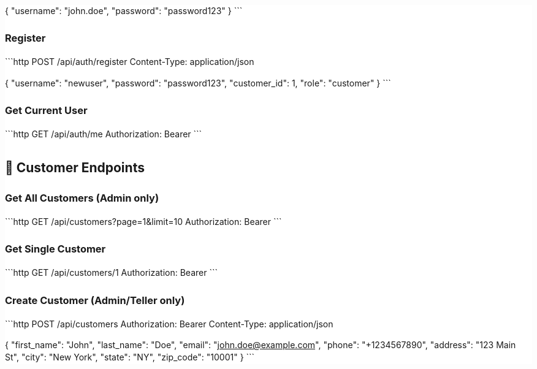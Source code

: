 {
  "username": "john.doe",
  "password": "password123"
}
\`\`\`

### Register
\`\`\`http
POST /api/auth/register
Content-Type: application/json

{
  "username": "newuser",
  "password": "password123",
  "customer_id": 1,
  "role": "customer"
}
\`\`\`

### Get Current User
\`\`\`http
GET /api/auth/me
Authorization: Bearer <token>
\`\`\`

## 👥 Customer Endpoints

### Get All Customers (Admin only)
\`\`\`http
GET /api/customers?page=1&limit=10
Authorization: Bearer <admin-token>
\`\`\`

### Get Single Customer
\`\`\`http
GET /api/customers/1
Authorization: Bearer <token>
\`\`\`

### Create Customer (Admin/Teller only)
\`\`\`http
POST /api/customers
Authorization: Bearer <admin-token>
Content-Type: application/json

{
  "first_name": "John",
  "last_name": "Doe",
  "email": "john.doe@example.com",
  "phone": "+1234567890",
  "address": "123 Main St",
  "city": "New York",
  "state": "NY",
  "zip_code": "10001"
}
\`\`\`
